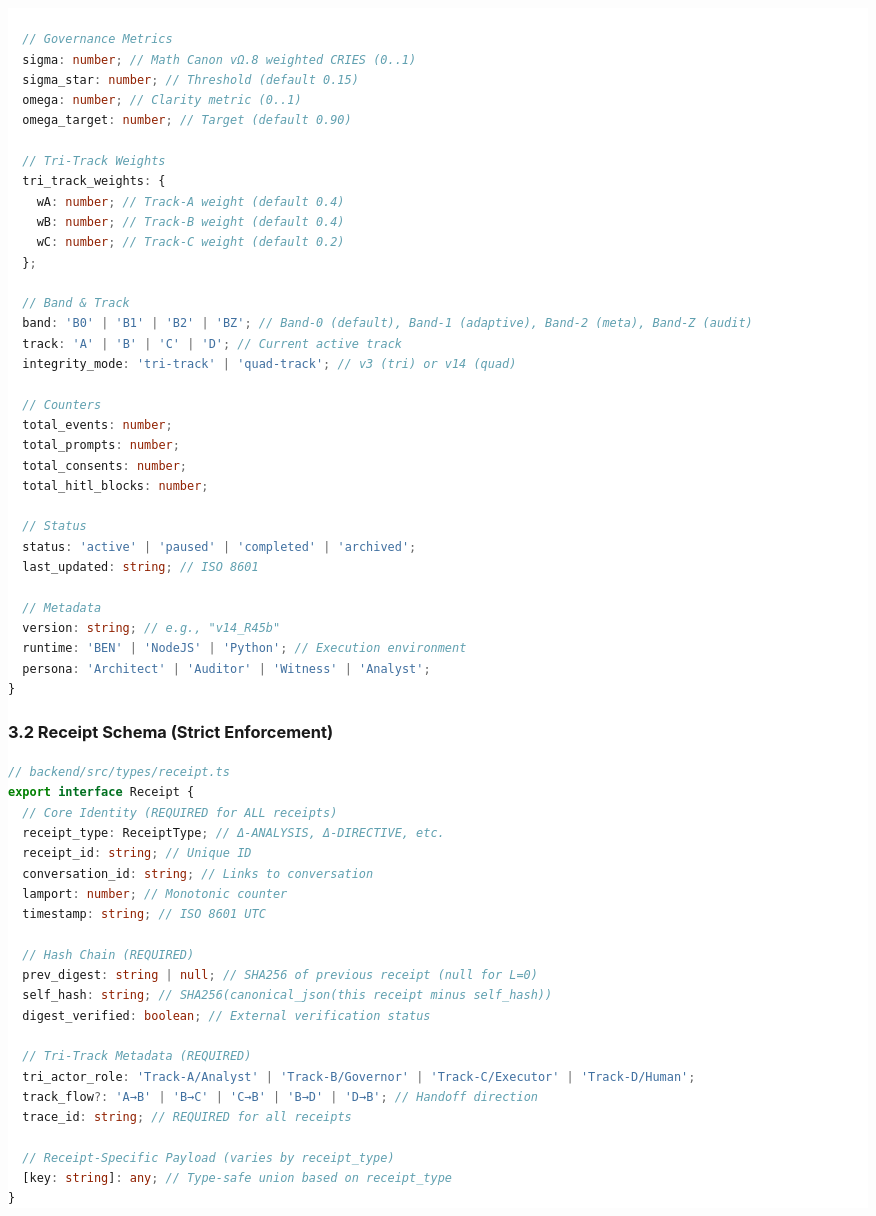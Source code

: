 ```typescript
  
  // Governance Metrics
  sigma: number; // Math Canon vΩ.8 weighted CRIES (0..1)
  sigma_star: number; // Threshold (default 0.15)
  omega: number; // Clarity metric (0..1)
  omega_target: number; // Target (default 0.90)
  
  // Tri-Track Weights
  tri_track_weights: {
    wA: number; // Track-A weight (default 0.4)
    wB: number; // Track-B weight (default 0.4)
    wC: number; // Track-C weight (default 0.2)
  };
  
  // Band & Track
  band: 'B0' | 'B1' | 'B2' | 'BZ'; // Band-0 (default), Band-1 (adaptive), Band-2 (meta), Band-Z (audit)
  track: 'A' | 'B' | 'C' | 'D'; // Current active track
  integrity_mode: 'tri-track' | 'quad-track'; // v3 (tri) or v14 (quad)
  
  // Counters
  total_events: number;
  total_prompts: number;
  total_consents: number;
  total_hitl_blocks: number;
  
  // Status
  status: 'active' | 'paused' | 'completed' | 'archived';
  last_updated: string; // ISO 8601
  
  // Metadata
  version: string; // e.g., "v14_R45b"
  runtime: 'BEN' | 'NodeJS' | 'Python'; // Execution environment
  persona: 'Architect' | 'Auditor' | 'Witness' | 'Analyst';
}
```

### 3.2 Receipt Schema (Strict Enforcement)

```typescript
// backend/src/types/receipt.ts
export interface Receipt {
  // Core Identity (REQUIRED for ALL receipts)
  receipt_type: ReceiptType; // Δ-ANALYSIS, Δ-DIRECTIVE, etc.
  receipt_id: string; // Unique ID
  conversation_id: string; // Links to conversation
  lamport: number; // Monotonic counter
  timestamp: string; // ISO 8601 UTC
  
  // Hash Chain (REQUIRED)
  prev_digest: string | null; // SHA256 of previous receipt (null for L=0)
  self_hash: string; // SHA256(canonical_json(this receipt minus self_hash))
  digest_verified: boolean; // External verification status
  
  // Tri-Track Metadata (REQUIRED)
  tri_actor_role: 'Track-A/Analyst' | 'Track-B/Governor' | 'Track-C/Executor' | 'Track-D/Human';
  track_flow?: 'A→B' | 'B→C' | 'C→B' | 'B→D' | 'D→B'; // Handoff direction
  trace_id: string; // REQUIRED for all receipts
  
  // Receipt-Specific Payload (varies by receipt_type)
  [key: string]: any; // Type-safe union based on receipt_type
}

```